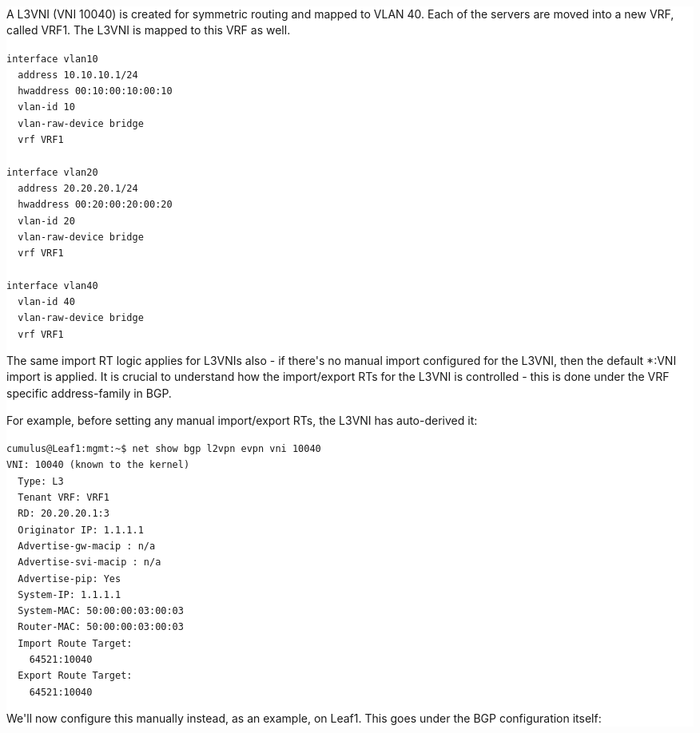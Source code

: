 ```
```

A L3VNI (VNI 10040) is created for symmetric routing and mapped to VLAN 40. Each of the servers are moved into a new VRF, called VRF1. The L3VNI is mapped to this VRF as well. 

```
interface vlan10
  address 10.10.10.1/24
  hwaddress 00:10:00:10:00:10
  vlan-id 10
  vlan-raw-device bridge
  vrf VRF1

interface vlan20
  address 20.20.20.1/24
  hwaddress 00:20:00:20:00:20
  vlan-id 20
  vlan-raw-device bridge
  vrf VRF1

interface vlan40
  vlan-id 40
  vlan-raw-device bridge
  vrf VRF1
```

The same import RT logic applies for L3VNIs also - if there's no manual import configured for the L3VNI, then the default *:VNI import is applied. It is crucial to understand how the import/export RTs for the L3VNI is controlled - this is done under the VRF specific address-family in BGP. 


For example, before setting any manual import/export RTs, the L3VNI has auto-derived it:


```
cumulus@Leaf1:mgmt:~$ net show bgp l2vpn evpn vni 10040
VNI: 10040 (known to the kernel)
  Type: L3
  Tenant VRF: VRF1
  RD: 20.20.20.1:3
  Originator IP: 1.1.1.1
  Advertise-gw-macip : n/a
  Advertise-svi-macip : n/a
  Advertise-pip: Yes
  System-IP: 1.1.1.1
  System-MAC: 50:00:00:03:00:03
  Router-MAC: 50:00:00:03:00:03
  Import Route Target:
    64521:10040
  Export Route Target:
    64521:10040 
```


We'll now configure this manually instead, as an example, on Leaf1. This goes under the BGP configuration itself:
